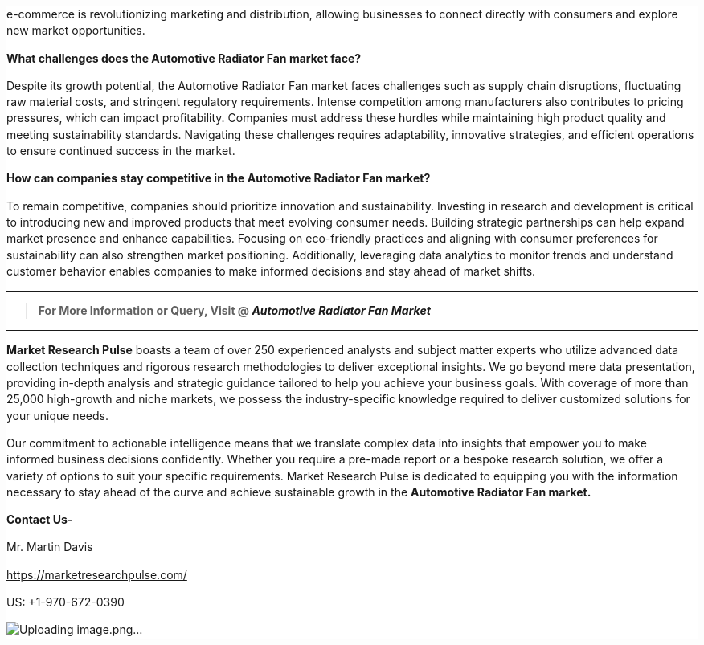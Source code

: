 e-commerce is revolutionizing marketing and distribution, allowing businesses to connect directly with consumers and explore new market opportunities.</p><p><strong>What challenges does the Automotive Radiator Fan market face?</strong></p><p>Despite its growth potential, the Automotive Radiator Fan market faces challenges such as supply chain disruptions, fluctuating raw material costs, and stringent regulatory requirements. Intense competition among manufacturers also contributes to pricing pressures, which can impact profitability. Companies must address these hurdles while maintaining high product quality and meeting sustainability standards. Navigating these challenges requires adaptability, innovative strategies, and efficient operations to ensure continued success in the market.</p><p><strong>How can companies stay competitive in the Automotive Radiator Fan market?</strong></p><p>To remain competitive, companies should prioritize innovation and sustainability. Investing in research and development is critical to introducing new and improved products that meet evolving consumer needs. Building strategic partnerships can help expand market presence and enhance capabilities. Focusing on eco-friendly practices and aligning with consumer preferences for sustainability can also strengthen market positioning. Additionally, leveraging data analytics to monitor trends and understand customer behavior enables companies to make informed decisions and stay ahead of market shifts.</p><hr /><blockquote><p><strong>For More Information or Query, Visit @&nbsp;<em><a href="https://marketresearchpulse.com/report/109636/automotive-radiator-fan-market?utm_source=Linkedin&utm_medium=0116">Automotive Radiator Fan Market</a></em></strong></p></blockquote><hr /><p><strong>Market Research Pulse</strong> boasts a team of over 250 experienced analysts and subject matter experts who utilize advanced data collection techniques and rigorous research methodologies to deliver exceptional insights. We go beyond mere data presentation, providing in-depth analysis and strategic guidance tailored to help you achieve your business goals. With coverage of more than 25,000 high-growth and niche markets, we possess the industry-specific knowledge required to deliver customized solutions for your unique needs.</p><p>Our commitment to actionable intelligence means that we translate complex data into insights that empower you to make informed business decisions confidently. Whether you require a pre-made report or a bespoke research solution, we offer a variety of options to suit your specific requirements. Market Research Pulse is dedicated to equipping you with the information necessary to stay ahead of the curve and achieve sustainable growth in the <strong>Automotive Radiator Fan market.</strong></p><p><strong>Contact Us-</strong></p><p>Mr. Martin Davis</p><p>https://marketresearchpulse.com/</p><p>US: +1-970-672-0390</p>
![Uploading image.png…]()
